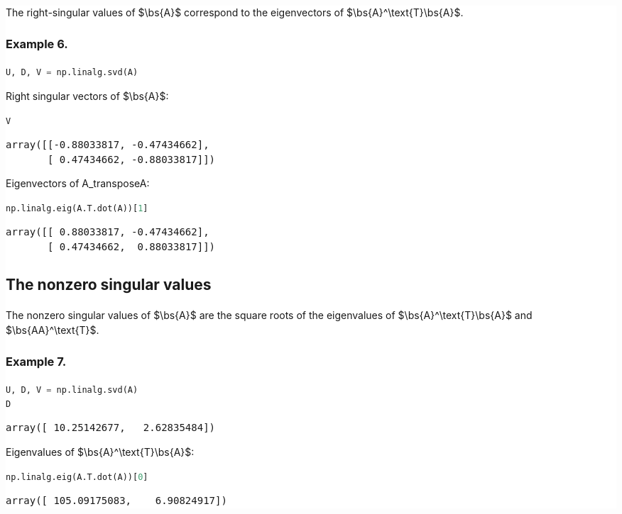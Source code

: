 The right-singular values of $\bs{A}$ correspond to the eigenvectors of $\bs{A}^\text{T}\bs{A}$.

### Example 6.


```python
U, D, V = np.linalg.svd(A)
```

Right singular vectors of $\bs{A}$:


```python
V
```

<pre class='output'>
array([[-0.88033817, -0.47434662],
       [ 0.47434662, -0.88033817]])
</pre>


Eigenvectors of A_transposeA:


```python
np.linalg.eig(A.T.dot(A))[1]
```

<pre class='output'>
array([[ 0.88033817, -0.47434662],
       [ 0.47434662,  0.88033817]])
</pre>


## The nonzero singular values

The nonzero singular values of $\bs{A}$ are the square roots of the eigenvalues of $\bs{A}^\text{T}\bs{A}$ and $\bs{AA}^\text{T}$.

### Example 7.


```python
U, D, V = np.linalg.svd(A)
D
```

<pre class='output'>
array([ 10.25142677,   2.62835484])
</pre>


Eigenvalues of $\bs{A}^\text{T}\bs{A}$:


```python
np.linalg.eig(A.T.dot(A))[0]
```

<pre class='output'>
array([ 105.09175083,    6.90824917])
</pre>
